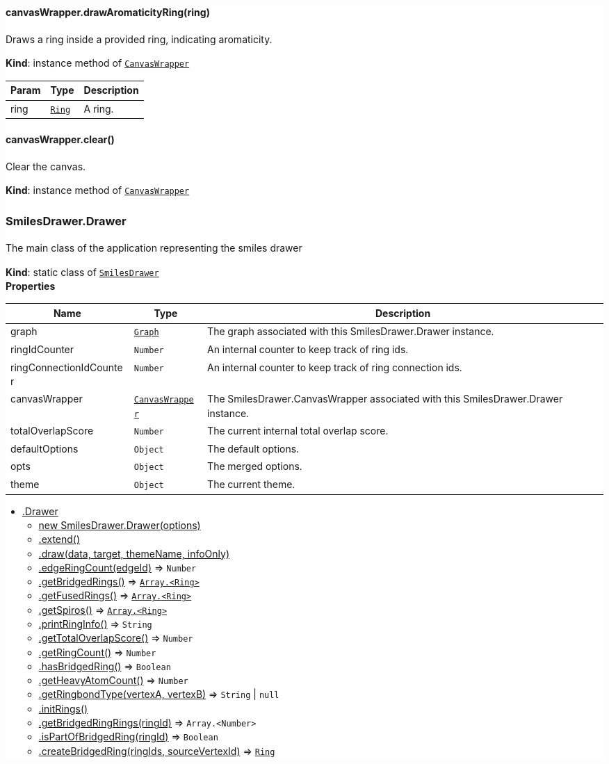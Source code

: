<a name="SmilesDrawer.CanvasWrapper+drawAromaticityRing"></a>

#### canvasWrapper.drawAromaticityRing(ring)
Draws a ring inside a provided ring, indicating aromaticity.

**Kind**: instance method of <code>[CanvasWrapper](#SmilesDrawer.CanvasWrapper)</code>  

| Param | Type | Description |
| --- | --- | --- |
| ring | <code>[Ring](#SmilesDrawer.Ring)</code> | A ring. |

<a name="SmilesDrawer.CanvasWrapper+clear"></a>

#### canvasWrapper.clear()
Clear the canvas.

**Kind**: instance method of <code>[CanvasWrapper](#SmilesDrawer.CanvasWrapper)</code>  
<a name="SmilesDrawer.Drawer"></a>

### SmilesDrawer.Drawer
The main class of the application representing the smiles drawer

**Kind**: static class of <code>[SmilesDrawer](#SmilesDrawer)</code>  
**Properties**

| Name | Type | Description |
| --- | --- | --- |
| graph | <code>[Graph](#SmilesDrawer.Graph)</code> | The graph associated with this SmilesDrawer.Drawer instance. |
| ringIdCounter | <code>Number</code> | An internal counter to keep track of ring ids. |
| ringConnectionIdCounter | <code>Number</code> | An internal counter to keep track of ring connection ids. |
| canvasWrapper | <code>[CanvasWrapper](#SmilesDrawer.CanvasWrapper)</code> | The SmilesDrawer.CanvasWrapper associated with this SmilesDrawer.Drawer instance. |
| totalOverlapScore | <code>Number</code> | The current internal total overlap score. |
| defaultOptions | <code>Object</code> | The default options. |
| opts | <code>Object</code> | The merged options. |
| theme | <code>Object</code> | The current theme. |


* [.Drawer](#SmilesDrawer.Drawer)
    * [new SmilesDrawer.Drawer(options)](#new_SmilesDrawer.Drawer_new)
    * [.extend()](#SmilesDrawer.Drawer+extend)
    * [.draw(data, target, themeName, infoOnly)](#SmilesDrawer.Drawer+draw)
    * [.edgeRingCount(edgeId)](#SmilesDrawer.Drawer+edgeRingCount) ⇒ <code>Number</code>
    * [.getBridgedRings()](#SmilesDrawer.Drawer+getBridgedRings) ⇒ <code>[Array.&lt;Ring&gt;](#SmilesDrawer.Ring)</code>
    * [.getFusedRings()](#SmilesDrawer.Drawer+getFusedRings) ⇒ <code>[Array.&lt;Ring&gt;](#SmilesDrawer.Ring)</code>
    * [.getSpiros()](#SmilesDrawer.Drawer+getSpiros) ⇒ <code>[Array.&lt;Ring&gt;](#SmilesDrawer.Ring)</code>
    * [.printRingInfo()](#SmilesDrawer.Drawer+printRingInfo) ⇒ <code>String</code>
    * [.getTotalOverlapScore()](#SmilesDrawer.Drawer+getTotalOverlapScore) ⇒ <code>Number</code>
    * [.getRingCount()](#SmilesDrawer.Drawer+getRingCount) ⇒ <code>Number</code>
    * [.hasBridgedRing()](#SmilesDrawer.Drawer+hasBridgedRing) ⇒ <code>Boolean</code>
    * [.getHeavyAtomCount()](#SmilesDrawer.Drawer+getHeavyAtomCount) ⇒ <code>Number</code>
    * [.getRingbondType(vertexA, vertexB)](#SmilesDrawer.Drawer+getRingbondType) ⇒ <code>String</code> &#124; <code>null</code>
    * [.initRings()](#SmilesDrawer.Drawer+initRings)
    * [.getBridgedRingRings(ringId)](#SmilesDrawer.Drawer+getBridgedRingRings) ⇒ <code>Array.&lt;Number&gt;</code>
    * [.isPartOfBridgedRing(ringId)](#SmilesDrawer.Drawer+isPartOfBridgedRing) ⇒ <code>Boolean</code>
    * [.createBridgedRing(ringIds, sourceVertexId)](#SmilesDrawer.Drawer+createBridgedRing) ⇒ <code>[Ring](#SmilesDrawer.Ring)</code>